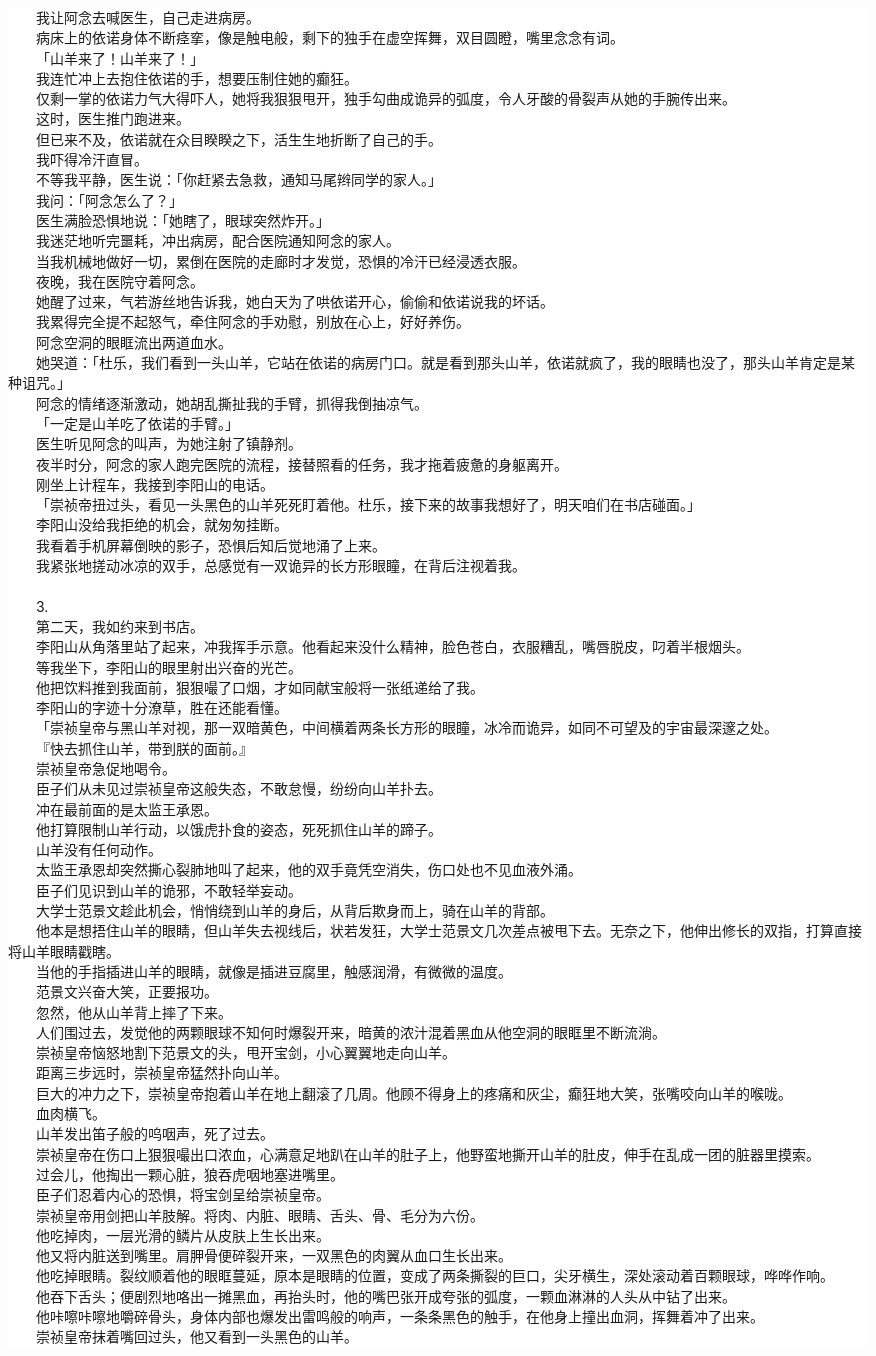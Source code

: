 &emsp;&emsp;我让阿念去喊医生，自己走进病房。  
&emsp;&emsp;病床上的依诺身体不断痉挛，像是触电般，剩下的独手在虚空挥舞，双目圆瞪，嘴里念念有词。  
&emsp;&emsp;「山羊来了！山羊来了！」  
&emsp;&emsp;我连忙冲上去抱住依诺的手，想要压制住她的癫狂。  
&emsp;&emsp;仅剩一掌的依诺力气大得吓人，她将我狠狠甩开，独手勾曲成诡异的弧度，令人牙酸的骨裂声从她的手腕传出来。  
&emsp;&emsp;这时，医生推门跑进来。  
&emsp;&emsp;但已来不及，依诺就在众目睽睽之下，活生生地折断了自己的手。  
&emsp;&emsp;我吓得冷汗直冒。  
&emsp;&emsp;不等我平静，医生说：「你赶紧去急救，通知马尾辫同学的家人。」  
&emsp;&emsp;我问：「阿念怎么了？」  
&emsp;&emsp;医生满脸恐惧地说：「她瞎了，眼球突然炸开。」  
&emsp;&emsp;我迷茫地听完噩耗，冲出病房，配合医院通知阿念的家人。  
&emsp;&emsp;当我机械地做好一切，累倒在医院的走廊时才发觉，恐惧的冷汗已经浸透衣服。  
&emsp;&emsp;夜晚，我在医院守着阿念。  
&emsp;&emsp;她醒了过来，气若游丝地告诉我，她白天为了哄依诺开心，偷偷和依诺说我的坏话。  
&emsp;&emsp;我累得完全提不起怒气，牵住阿念的手劝慰，别放在心上，好好养伤。  
&emsp;&emsp;阿念空洞的眼眶流出两道血水。  
&emsp;&emsp;她哭道：「杜乐，我们看到一头山羊，它站在依诺的病房门口。就是看到那头山羊，依诺就疯了，我的眼睛也没了，那头山羊肯定是某种诅咒。」  
&emsp;&emsp;阿念的情绪逐渐激动，她胡乱撕扯我的手臂，抓得我倒抽凉气。  
&emsp;&emsp;「一定是山羊吃了依诺的手臂。」  
&emsp;&emsp;医生听见阿念的叫声，为她注射了镇静剂。  
&emsp;&emsp;夜半时分，阿念的家人跑完医院的流程，接替照看的任务，我才拖着疲惫的身躯离开。  
&emsp;&emsp;刚坐上计程车，我接到李阳山的电话。  
&emsp;&emsp;「崇祯帝扭过头，看见一头黑色的山羊死死盯着他。杜乐，接下来的故事我想好了，明天咱们在书店碰面。」  
&emsp;&emsp;李阳山没给我拒绝的机会，就匆匆挂断。  
&emsp;&emsp;我看着手机屏幕倒映的影子，恐惧后知后觉地涌了上来。  
&emsp;&emsp;我紧张地搓动冰凉的双手，总感觉有一双诡异的长方形眼瞳，在背后注视着我。  
&emsp;&emsp;   
&emsp;&emsp;3.  
&emsp;&emsp;第二天，我如约来到书店。  
&emsp;&emsp;李阳山从角落里站了起来，冲我挥手示意。他看起来没什么精神，脸色苍白，衣服糟乱，嘴唇脱皮，叼着半根烟头。  
&emsp;&emsp;等我坐下，李阳山的眼里射出兴奋的光芒。  
&emsp;&emsp;他把饮料推到我面前，狠狠嘬了口烟，才如同献宝般将一张纸递给了我。  
&emsp;&emsp;李阳山的字迹十分潦草，胜在还能看懂。  
&emsp;&emsp;「崇祯皇帝与黑山羊对视，那一双暗黄色，中间横着两条长方形的眼瞳，冰冷而诡异，如同不可望及的宇宙最深邃之处。  
&emsp;&emsp;『快去抓住山羊，带到朕的面前。』  
&emsp;&emsp;崇祯皇帝急促地喝令。  
&emsp;&emsp;臣子们从未见过崇祯皇帝这般失态，不敢怠慢，纷纷向山羊扑去。  
&emsp;&emsp;冲在最前面的是太监王承恩。  
&emsp;&emsp;他打算限制山羊行动，以饿虎扑食的姿态，死死抓住山羊的蹄子。  
&emsp;&emsp;山羊没有任何动作。  
&emsp;&emsp;太监王承恩却突然撕心裂肺地叫了起来，他的双手竟凭空消失，伤口处也不见血液外涌。  
&emsp;&emsp;臣子们见识到山羊的诡邪，不敢轻举妄动。  
&emsp;&emsp;大学士范景文趁此机会，悄悄绕到山羊的身后，从背后欺身而上，骑在山羊的背部。  
&emsp;&emsp;他本是想捂住山羊的眼睛，但山羊失去视线后，状若发狂，大学士范景文几次差点被甩下去。无奈之下，他伸出修长的双指，打算直接将山羊眼睛戳瞎。  
&emsp;&emsp;当他的手指插进山羊的眼睛，就像是插进豆腐里，触感润滑，有微微的温度。  
&emsp;&emsp;范景文兴奋大笑，正要报功。  
&emsp;&emsp;忽然，他从山羊背上摔了下来。  
&emsp;&emsp;人们围过去，发觉他的两颗眼球不知何时爆裂开来，暗黄的浓汁混着黑血从他空洞的眼眶里不断流淌。  
&emsp;&emsp;崇祯皇帝恼怒地割下范景文的头，甩开宝剑，小心翼翼地走向山羊。  
&emsp;&emsp;距离三步远时，崇祯皇帝猛然扑向山羊。  
&emsp;&emsp;巨大的冲力之下，崇祯皇帝抱着山羊在地上翻滚了几周。他顾不得身上的疼痛和灰尘，癫狂地大笑，张嘴咬向山羊的喉咙。  
&emsp;&emsp;血肉横飞。  
&emsp;&emsp;山羊发出笛子般的呜咽声，死了过去。  
&emsp;&emsp;崇祯皇帝在伤口上狠狠嘬出口浓血，心满意足地趴在山羊的肚子上，他野蛮地撕开山羊的肚皮，伸手在乱成一团的脏器里摸索。  
&emsp;&emsp;过会儿，他掏出一颗心脏，狼吞虎咽地塞进嘴里。  
&emsp;&emsp;臣子们忍着内心的恐惧，将宝剑呈给崇祯皇帝。  
&emsp;&emsp;崇祯皇帝用剑把山羊肢解。将肉、内脏、眼睛、舌头、骨、毛分为六份。  
&emsp;&emsp;他吃掉肉，一层光滑的鳞片从皮肤上生长出来。  
&emsp;&emsp;他又将内脏送到嘴里。肩胛骨便碎裂开来，一双黑色的肉翼从血口生长出来。  
&emsp;&emsp;他吃掉眼睛。裂纹顺着他的眼眶蔓延，原本是眼睛的位置，变成了两条撕裂的巨口，尖牙横生，深处滚动着百颗眼球，哗哗作响。  
&emsp;&emsp;他吞下舌头；便剧烈地咯出一摊黑血，再抬头时，他的嘴巴张开成夸张的弧度，一颗血淋淋的人头从中钻了出来。  
&emsp;&emsp;他咔嚓咔嚓地嚼碎骨头，身体内部也爆发出雷鸣般的响声，一条条黑色的触手，在他身上撞出血洞，挥舞着冲了出来。  
&emsp;&emsp;崇祯皇帝抹着嘴回过头，他又看到一头黑色的山羊。  